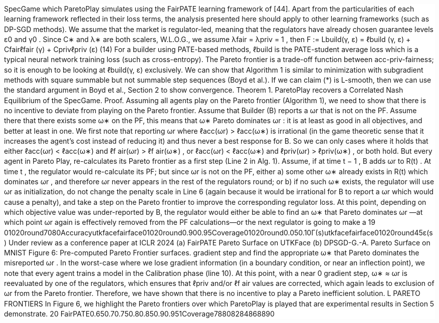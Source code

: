 SpecGame which ParetoPlay simulates using the FairPATE learning framework of [44]. Apart from the particularities of each learning framework reflected in their loss terms, the analysis presented here should apply to other learning frameworks (such as DP-SGD methods). We assume that the market is regulator-led, meaning that the regulators have already chosen guarantee levels ε0 and γ0 . Since C∗ and λ∗ are both scalers, W.L.O.G., we assume λfair = λpriv = 1 , then F := Lbuild(γ, ε) = ℓbuild (γ, ε) + Cfairℓfair (γ) + Cprivℓpriv (ε) (14) For a builder using PATE-based methods, ℓbuild is the PATE-student average loss which is a typical neural network training loss (such as cross-entropy). The Pareto frontier is a trade-off function between acc-priv-fairness; so it is enough to be looking at ℓbuild(γ, ε) exclusively. We can show that Algorithm 1 is similar to minimization with subgradient methods with square summable but not summable step sequences (Boyd et al.). If we can claim (*) is L-smooth, then we can use the standard argument in Boyd et al., Section 2 to show convergence. Theorem 1. ParetoPlay recovers a Correlated Nash Equilibrium of the SpecGame. Proof. Assuming all agents play on the Pareto frontier (Algorithm 1), we need to show that there is no incentive to deviate from playing on the Pareto frontier. Assume that Builder (B) reports a ωr that is not on the PF. Assume there that there exists some ω∗ on the PF, this means that ω∗ Pareto dominates ωr : it is at least as good in all objectives, and better at least in one. We first note that reporting ωr where ℓacc(ωr) > ℓacc(ω∗) is irrational (in the game theoretic sense that it increases the agent’s cost instead of reducing it) and thus never a best response for B. So we can only cases where it holds that either ℓacc(ωr) < ℓacc(ω∗) and ℓf air(ωr) > ℓf air(ω∗) , or ℓacc(ωr) < ℓacc(ω∗) and ℓpriv(ωr) > ℓpriv(ω∗) , or both hold. But every agent in Pareto Play, re-calculates its Pareto frontier as a first step (Line 2 in Alg. 1). Assume, if at time t − 1 , B adds ωr to R(t) . At time t , the regulator would re-calculate its PF; but since ωr is not on the PF, either a) some other ω∗ already exists in R(t) which dominates ωr , and therefore ωr never appears in the rest of the regulators round; or b) if no such ω∗ exists, the regulator will use ωr as initialization, do not change the penalty scale in Line 6 (again because it would be irrational for B to report a ωr which would cause a penalty), and take a step on the Pareto frontier to improve the corresponding regulator loss. At this point, depending on which objective value was under-reported by B, the regulator would either be able to find an ω∗ that Pareto dominates ωr —at which point ωr again is effectively removed from the PF calculations—or the next regulator is going to make a 19 01020round7080Accuracyutkfacefairface01020round0.900.95Coverage01020round0.050.10Γ(s)utkfacefairface01020round45ε(s) Under review as a conference paper at ICLR 2024 (a) FairPATE Pareto Surface on UTKFace (b) DPSGD-G.-A. Pareto Surface on MNIST Figure 6: Pre-computed Pareto Frontier surfaces. gradient step and find the appropriate ω∗ that Pareto dominates the misreported ωr . In the worst-case where we lose gradient information (in a boundary condition, or near an inflection point), we note that every agent trains a model in the Calibration phase (line 10). At this point, with a near 0 gradient step, ω∗ ≈ ωr is reevaluated by one of the regulators, which ensures that ℓpriv and/or ℓf air values are corrected, which again leads to exclusion of ωr from the Pareto frontier. Therefore, we have shown that there is no incentive to play a Pareto inefficient solution. L PARETO FRONTIERS In Figure 6, we highlight the Pareto frontiers over which ParetoPlay is played that are experimental results in Section 5 demonstrate. 20 FairPATE0.650.70.750.80.850.90.951Coverage78808284868890

